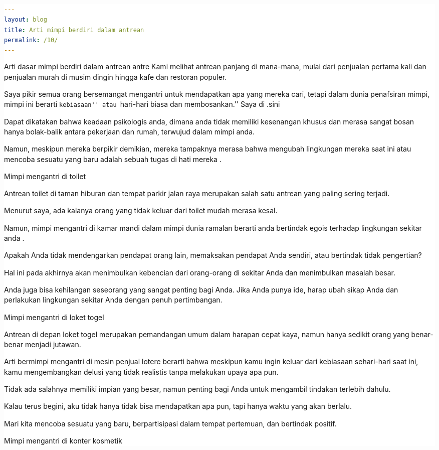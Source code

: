 ```yaml
---
layout: blog
title: Arti mimpi berdiri dalam antrean
permalink: /10/
---
```

Arti dasar mimpi berdiri dalam antrean
antre
Kami melihat antrean panjang di mana-mana, mulai dari penjualan pertama kali dan penjualan murah di musim dingin hingga kafe dan restoran populer.

Saya pikir semua orang bersemangat mengantri untuk mendapatkan apa yang mereka cari, tetapi dalam dunia penafsiran mimpi, mimpi ini berarti ``kebiasaan'' atau ``hari-hari biasa dan membosankan.'' Saya di .sini

Dapat dikatakan bahwa keadaan psikologis anda, dimana anda tidak memiliki kesenangan khusus dan merasa sangat bosan hanya bolak-balik antara pekerjaan dan rumah, terwujud dalam mimpi anda.

Namun, meskipun mereka berpikir demikian, mereka tampaknya merasa bahwa mengubah lingkungan mereka saat ini atau mencoba sesuatu yang baru adalah sebuah tugas di hati mereka .

Mimpi mengantri di toilet

Antrean toilet di taman hiburan dan tempat parkir jalan raya merupakan salah satu antrean yang paling sering terjadi.

Menurut saya, ada kalanya orang yang tidak keluar dari toilet mudah merasa kesal.

Namun, mimpi mengantri di kamar mandi dalam mimpi dunia ramalan berarti anda bertindak egois terhadap lingkungan sekitar anda .

Apakah Anda tidak mendengarkan pendapat orang lain, memaksakan pendapat Anda sendiri, atau bertindak tidak pengertian?

Hal ini pada akhirnya akan menimbulkan kebencian dari orang-orang di sekitar Anda dan menimbulkan masalah besar.

Anda juga bisa kehilangan seseorang yang sangat penting bagi Anda. Jika Anda punya ide, harap ubah sikap Anda dan perlakukan lingkungan sekitar Anda dengan penuh pertimbangan.

Mimpi mengantri di loket togel

Antrean di depan loket togel merupakan pemandangan umum dalam harapan cepat kaya, namun hanya sedikit orang yang benar-benar menjadi jutawan.

Arti bermimpi mengantri di mesin penjual lotere berarti bahwa meskipun kamu ingin keluar dari kebiasaan sehari-hari saat ini, kamu mengembangkan delusi yang tidak realistis tanpa melakukan upaya apa pun.

Tidak ada salahnya memiliki impian yang besar, namun penting bagi Anda untuk mengambil tindakan terlebih dahulu.

Kalau terus begini, aku tidak hanya tidak bisa mendapatkan apa pun, tapi hanya waktu yang akan berlalu.

Mari kita mencoba sesuatu yang baru, berpartisipasi dalam tempat pertemuan, dan bertindak positif.

Mimpi mengantri di konter kosmetik
